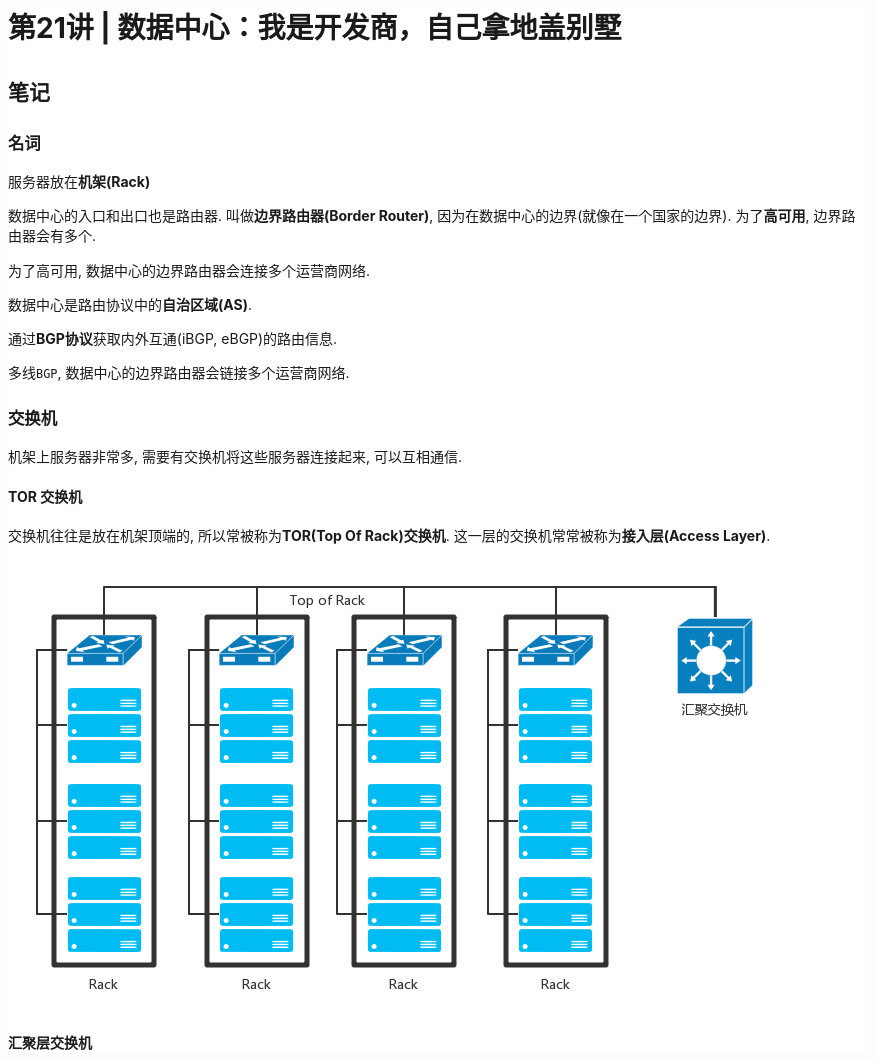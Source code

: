 # 第21讲 | 数据中心：我是开发商，自己拿地盖别墅

## 笔记

### 名词

服务器放在**机架(Rack)**

数据中心的入口和出口也是路由器. 叫做**边界路由器(Border Router)**, 因为在数据中心的边界(就像在一个国家的边界). 为了**高可用**, 边界路由器会有多个.

为了高可用, 数据中心的边界路由器会连接多个运营商网络.

数据中心是路由协议中的**自治区域(AS)**.

通过**BGP协议**获取内外互通(iBGP, eBGP)的路由信息.

多线`BGP`, 数据中心的边界路由器会链接多个运营商网络.

### 交换机

机架上服务器非常多, 需要有交换机将这些服务器连接起来, 可以互相通信.

#### TOR 交换机

交换机往往是放在机架顶端的, 所以常被称为**TOR(Top Of Rack)交换机**. 这一层的交换机常常被称为**接入层(Access Layer)**.

![](./img/21_01.jpg)

#### 汇聚层交换机
